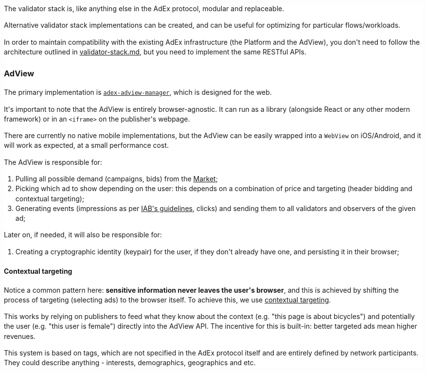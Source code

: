The validator stack is, like anything else in the AdEx protocol, modular and
replaceable.

Alternative validator stack implementations can be created, and can be useful
for optimizing for particular flows/workloads.

In order to maintain compatibility with the existing AdEx infrastructure (the
Platform and the AdView), you don't need to follow the architecture outlined in
[validator-stack.md](/components/validator-stack.md), but you need to implement
the same RESTful APIs.

### AdView

The primary implementation is
[`adex-adview-manager`](https://github.com/AdExNetwork/adex-adview-manager),
which is designed for the web.

It's important to note that the AdView is entirely browser-agnostic. It can run
as a library (alongside React or any other modern framework) or in an `<iframe>`
on the publisher's webpage.

There are currently no native mobile implementations, but the AdView can be
easily wrapped into a `WebView` on iOS/Android, and it will work as expected, at
a small performance cost.

The AdView is responsible for:

1. Pulling all possible demand (campaigns, bids) from the [Market](#market);
2. Picking which ad to show depending on the user: this depends on a combination
   of price and targeting (header bidding and contextual targeting);
3. Generating events (impressions as per
   [IAB's guidelines](https://www.iab.com/wp-content/uploads/2015/06/Ad-Impression-Measurment-Guideline-US.pdf),
   clicks) and sending them to all validators and observers of the given ad;

Later on, if needed, it will also be responsible for:

1. Creating a cryptographic identity (keypair) for the user, if they don't
   already have one, and persisting it in their browser;

#### Contextual targeting

Notice a common pattern here: **sensitive information never leaves the user's
browser**, and this is achieved by shifting the process of targeting (selecting
ads) to the browser itself. To achieve this, we use
[contextual targeting](https://medium.com/the-adex-blog/why-we-use-contextual-targeting-d49f3ecf0acf).

This works by relying on publishers to feed what they know about the context
(e.g. "this page is about bicycles") and potentially the user (e.g. "this user
is female") directly into the AdView API. The incentive for this is built-in:
better targeted ads mean higher revenues.

This system is based on tags, which are not specified in the AdEx protocol
itself and are entirely defined by network participants. They could describe
anything - interests, demographics, geographics and etc.
